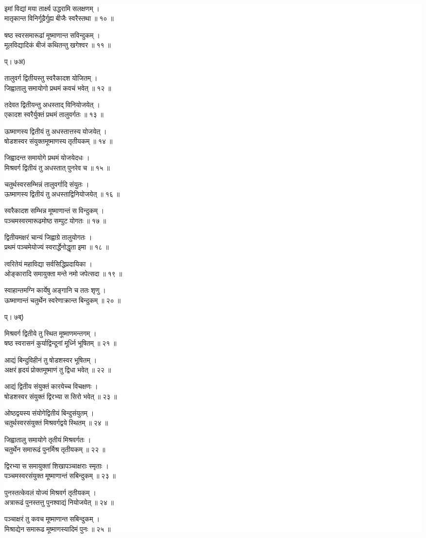इमां विद्यां मया तार्क्ष्य उद्धरामि सलक्षणम् ।  
मातृकान्त विनिर्गूढैर्गुह्य बीजैः स्वरैस्तथा ॥ १० ॥  
  
षष्ठ स्वरसमारूढां मूष्माणान्त सविन्दुकम् ।  
मूलविद्यादिकं बीजं कथितन्तु खगेश्वर ॥ ११ ॥  
  
प्। ७अ)  
  
तालुवर्ग द्वितीयस्तु स्वरैकादश योजितम् ।  
जिह्वातालु समायोगो प्रथमं कवचं भवेत् ॥ १२ ॥  
  
तदेवत द्वितीयन्तु अधस्ताद् विनियोजयेत् ।  
एकादश स्वरैर्युक्तं प्रथमं तालुवर्गतः ॥ १३ ॥  
  
ऊष्माणस्य द्वितीयं तु अधस्तात्तस्य योजयेत् ।  
षोडशस्वर संयुक्तमूष्माणस्य तृतीयकम् ॥ १४ ॥  
  
जिह्वादन्त समायोगे प्रथमं योजयेदधः ।  
मिश्रवर्ग द्वितीयं तु अधस्तात् पुनरेव च ॥ १५ ॥  
  
चतुर्थस्वरसम्भिन्नं तालुवर्गादि संयुतः ।  
ऊष्माणस्य द्वितीयं तु अधस्ताद्विनियोजयेत् ॥ १६ ॥  
  
स्वरैकादश सम्भिन्न मूष्माणान्तं स विन्दुकम् ।  
पञ्चमस्वरमारूढमोष्ठ सम्पुट योगतः ॥ १७ ॥  
  
द्वितीयमक्षरं चान्यं जिह्वाग्रे तालुयोगतः ।  
प्रथमं पञ्चमेयोज्यं स्वरार्द्धेनोद्धृता इमा ॥ १८ ॥  
  
त्वरितेयं महाविद्या सर्वसिद्धिप्रदायिका ।  
ओङ्कारादि समायुक्ता मन्ते नमो जपेत्सदा ॥ १९ ॥  
  
स्वाहान्तमग्नि कार्येषु अङ्गानि च ततः शृणु ।  
ऊष्माणान्तं चतुर्थेन स्वरेणाक्रान्त बिन्दुकम् ॥ २० ॥  
  
प्। ७ब्)  
  
मिश्रवर्ग द्वितीये तु स्थित मूष्माणमन्तगम् ।  
षष्ठ स्वरासनं कुर्याद्विन्दूनां मूर्ध्नि भूषितम् ॥ २१ ॥  
  
आद्यं बिन्दुविहीनं तु षोडशस्वर भूषितम् ।  
अक्षरं हृदयं प्रोक्तमूष्माणं तु द्विधा भवेत् ॥ २२ ॥  
  
आद्यं द्वितीय संयुक्तं कारयेच्च विचक्षणः ।  
षोडशस्वर संयुक्तं द्विरभ्या स सिरो भवेत् ॥ २३ ॥  
  
ओष्ठद्वयस्य संयोगेद्वितीयं बिन्दुसंयुतम् ।  
चतुर्थस्वरसंयुक्तं मिश्रवर्गद्वये स्थितम् ॥ २४ ॥  
  
जिह्वातालु समायोगे तृतीयं मिश्रवर्गतः ।  
चतुर्थेन समारूढं पुनर्मिश्र तृतीयकम् ॥ २२ ॥  
  
द्विरभ्या स समायुक्तां शिखापञ्चाक्षराः स्मृताः ।  
पञ्चमस्वरसंयुक्त मूष्माणान्तं सबिन्दुकम् ॥ २३ ॥  
  
पुनस्तत्केवलं योज्यं मिश्रवर्ग तृतीयकम् ।  
अत्रारूढं पुनस्तत्तु पुनश्वाद्यं नियोजयेत् ॥ २४ ॥  
  
पञ्चाक्षरं तु कवच मूष्माणान्त सबिन्दुकम् ।  
मिश्राद्येन समारूढ मूष्माणस्यादिमं पुनः ॥ २५ ॥  
  